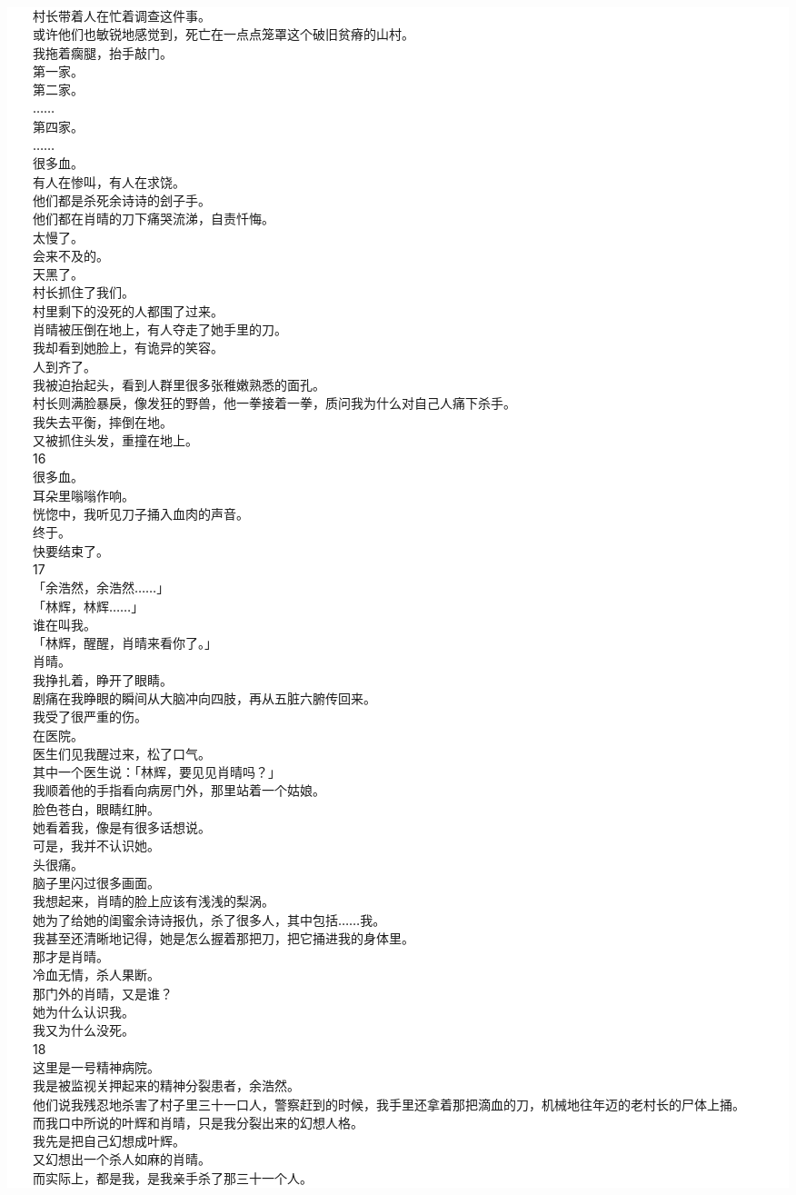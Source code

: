 &emsp;&emsp;村长带着人在忙着调查这件事。  
&emsp;&emsp;或许他们也敏锐地感觉到，死亡在一点点笼罩这个破旧贫瘠的山村。  
&emsp;&emsp;我拖着瘸腿，抬手敲门。  
&emsp;&emsp;第一家。  
&emsp;&emsp;第二家。  
&emsp;&emsp;……  
&emsp;&emsp;第四家。  
&emsp;&emsp;……  
&emsp;&emsp;很多血。  
&emsp;&emsp;有人在惨叫，有人在求饶。  
&emsp;&emsp;他们都是杀死余诗诗的刽子手。  
&emsp;&emsp;他们都在肖晴的刀下痛哭流涕，自责忏悔。  
&emsp;&emsp;太慢了。  
&emsp;&emsp;会来不及的。  
&emsp;&emsp;天黑了。  
&emsp;&emsp;村长抓住了我们。  
&emsp;&emsp;村里剩下的没死的人都围了过来。  
&emsp;&emsp;肖晴被压倒在地上，有人夺走了她手里的刀。  
&emsp;&emsp;我却看到她脸上，有诡异的笑容。  
&emsp;&emsp;人到齐了。  
&emsp;&emsp;我被迫抬起头，看到人群里很多张稚嫩熟悉的面孔。  
&emsp;&emsp;村长则满脸暴戾，像发狂的野兽，他一拳接着一拳，质问我为什么对自己人痛下杀手。  
&emsp;&emsp;我失去平衡，摔倒在地。  
&emsp;&emsp;又被抓住头发，重撞在地上。  
&emsp;&emsp;16  
&emsp;&emsp;很多血。  
&emsp;&emsp;耳朵里嗡嗡作响。  
&emsp;&emsp;恍惚中，我听见刀子捅入血肉的声音。  
&emsp;&emsp;终于。  
&emsp;&emsp;快要结束了。  
&emsp;&emsp;17  
&emsp;&emsp;「余浩然，余浩然……」  
&emsp;&emsp;「林辉，林辉……」  
&emsp;&emsp;谁在叫我。  
&emsp;&emsp;「林辉，醒醒，肖晴来看你了。」  
&emsp;&emsp;肖晴。  
&emsp;&emsp;我挣扎着，睁开了眼睛。  
&emsp;&emsp;剧痛在我睁眼的瞬间从大脑冲向四肢，再从五脏六腑传回来。  
&emsp;&emsp;我受了很严重的伤。  
&emsp;&emsp;在医院。  
&emsp;&emsp;医生们见我醒过来，松了口气。  
&emsp;&emsp;其中一个医生说：「林辉，要见见肖晴吗？」  
&emsp;&emsp;我顺着他的手指看向病房门外，那里站着一个姑娘。  
&emsp;&emsp;脸色苍白，眼睛红肿。  
&emsp;&emsp;她看着我，像是有很多话想说。  
&emsp;&emsp;可是，我并不认识她。  
&emsp;&emsp;头很痛。  
&emsp;&emsp;脑子里闪过很多画面。  
&emsp;&emsp;我想起来，肖晴的脸上应该有浅浅的梨涡。  
&emsp;&emsp;她为了给她的闺蜜余诗诗报仇，杀了很多人，其中包括……我。  
&emsp;&emsp;我甚至还清晰地记得，她是怎么握着那把刀，把它捅进我的身体里。  
&emsp;&emsp;那才是肖晴。  
&emsp;&emsp;冷血无情，杀人果断。  
&emsp;&emsp;那门外的肖晴，又是谁？  
&emsp;&emsp;她为什么认识我。  
&emsp;&emsp;我又为什么没死。  
&emsp;&emsp;18  
&emsp;&emsp;这里是一号精神病院。  
&emsp;&emsp;我是被监视关押起来的精神分裂患者，余浩然。  
&emsp;&emsp;他们说我残忍地杀害了村子里三十一口人，警察赶到的时候，我手里还拿着那把滴血的刀，机械地往年迈的老村长的尸体上捅。  
&emsp;&emsp;而我口中所说的叶辉和肖晴，只是我分裂出来的幻想人格。  
&emsp;&emsp;我先是把自己幻想成叶辉。  
&emsp;&emsp;又幻想出一个杀人如麻的肖晴。  
&emsp;&emsp;而实际上，都是我，是我亲手杀了那三十一个人。  